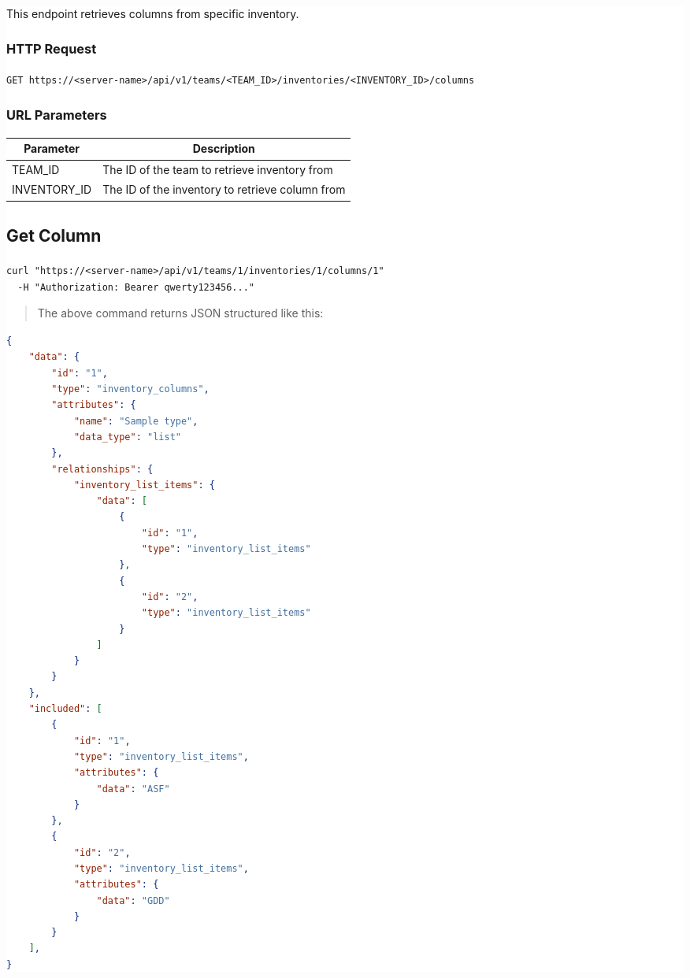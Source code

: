 This endpoint retrieves columns from specific inventory.

### HTTP Request

`GET https://<server-name>/api/v1/teams/<TEAM_ID>/inventories/<INVENTORY_ID>/columns`

### URL Parameters

Parameter | Description
--------- | -----------
TEAM_ID | The ID of the team to retrieve inventory from
INVENTORY_ID | The ID of the inventory to retrieve column from

## Get Column

```shell
curl "https://<server-name>/api/v1/teams/1/inventories/1/columns/1"
  -H "Authorization: Bearer qwerty123456..."
```

> The above command returns JSON structured like this:

```json
{
    "data": {
        "id": "1",
        "type": "inventory_columns",
        "attributes": {
            "name": "Sample type",
            "data_type": "list"
        },
        "relationships": {
            "inventory_list_items": {
                "data": [
                    {
                        "id": "1",
                        "type": "inventory_list_items"
                    },
                    {
                        "id": "2",
                        "type": "inventory_list_items"
                    }
                ]
            }
        }
    },
    "included": [
        {
            "id": "1",
            "type": "inventory_list_items",
            "attributes": {
                "data": "ASF"
            }
        },
        {
            "id": "2",
            "type": "inventory_list_items",
            "attributes": {
                "data": "GDD"
            }
        }
    ],
}
```
